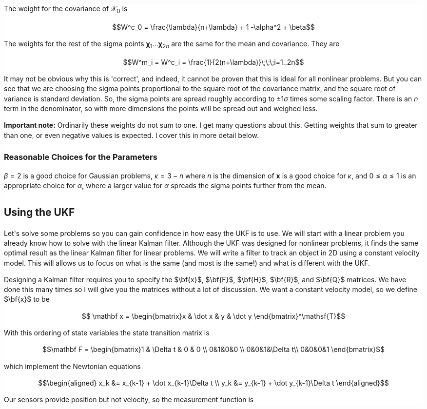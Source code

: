 The weight for the covariance of $\mathcal{X}_0$ is

$$W^c_0 = \frac{\lambda}{n+\lambda} + 1 -\alpha^2 + \beta$$

The weights for the rest of the sigma points $\boldsymbol{\chi}_1 ... \boldsymbol{\chi}_{2n}$ are the same for the mean and covariance. They are

$$W^m_i = W^c_i = \frac{1}{2(n+\lambda)}\;\;\;i=1..2n$$

It may not be obvious why this is 'correct', and indeed, it cannot be proven that this is ideal for all nonlinear problems. But you can see that we are choosing the sigma points proportional to the square root of the covariance matrix, and the square root of variance is standard deviation. So, the sigma points are spread roughly according to $\pm 1\sigma$ times some scaling factor. There is an $n$ term in the denominator, so with more dimensions the points will be spread out and weighed less.

**Important note:** Ordinarily these weights do not sum to one. I get many questions about this. Getting weights that sum to greater than one, or even negative values is expected. I cover this in more detail below.


### Reasonable Choices for the Parameters

$\beta=2$ is a good choice for Gaussian problems, $\kappa=3-n$ where $n$ is the dimension of $\mathbf x$ is a good choice for $\kappa$, and $0 \le \alpha \le 1$ is an appropriate choice for $\alpha$, where a larger value for $\alpha$ spreads the sigma points further from the mean.

## Using the UKF

Let's solve some problems so you can gain confidence in how easy the UKF is to use. We will start with a linear problem you already know how to solve with the linear Kalman filter. Although the UKF was designed for nonlinear problems, it finds the same optimal result as the linear Kalman filter for linear problems. We will write a filter to track an object in 2D using a constant velocity model. This will allows us to focus on what is the same (and most is the same!) and what is different with the UKF. 

Designing a Kalman filter requires you to specify the $\bf{x}$, $\bf{F}$, $\bf{H}$, $\bf{R}$, and $\bf{Q}$ matrices. We have done this many times so I will give you the matrices without a lot of discussion. We want a constant velocity model, so we define $\bf{x}$ to be

$$ \mathbf x = \begin{bmatrix}x &  \dot x & y & \dot y \end{bmatrix}^\mathsf{T}$$

With this ordering of state variables the state transition matrix is

$$\mathbf F = \begin{bmatrix}1 & \Delta t & 0 & 0 \\
0&1&0&0 \\
0&0&1&\Delta t\\
0&0&0&1
\end{bmatrix}$$

which implement the Newtonian equations

$$\begin{aligned}
x_k &= x_{k-1} + \dot x_{k-1}\Delta t \\
y_k &= y_{k-1} + \dot y_{k-1}\Delta t
\end{aligned}$$

Our sensors provide position but not velocity, so the measurement function is
